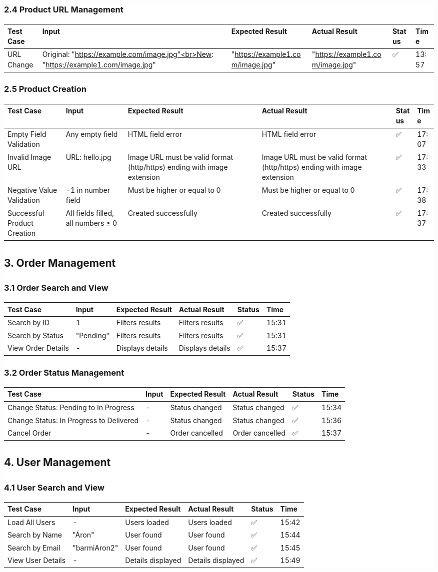 ### 2.4 Product URL Management

| Test Case | Input | Expected Result | Actual Result | Status | Time |
|:----------|:------|:----------------|:--------------|:-------|:-----|
| URL Change | Original: "https://example.com/image.jpg"<br>New: "https://example1.com/image.jpg" | "https://example1.com/image.jpg" | "https://example1.com/image.jpg" | ✅ | 13:57 |

### 2.5 Product Creation

| Test Case | Input | Expected Result | Actual Result | Status | Time |
|:----------|:------|:----------------|:--------------|:-------|:-----|
| Empty Field Validation | Any empty field | HTML field error | HTML field error | ✅ | 17:07 |
| Invalid Image URL | URL: hello.jpg | Image URL must be valid format (http/https) ending with image extension | Image URL must be valid format (http/https) ending with image extension | ✅ | 17:33 |
| Negative Value Validation | -1 in number field | Must be higher or equal to 0 | Must be higher or equal to 0 | ✅ | 17:38 |
| Successful Product Creation | All fields filled, all numbers ≥ 0 | Created successfully | Created successfully | ✅ | 17:37 |

## 3. Order Management

### 3.1 Order Search and View

| Test Case | Input | Expected Result | Actual Result | Status | Time |
|:----------|:------|:----------------|:--------------|:-------|:-----|
| Search by ID | 1 | Filters results | Filters results | ✅ | 15:31 |
| Search by Status | "Pending" | Filters results | Filters results | ✅ | 15:31 |
| View Order Details | - | Displays details | Displays details | ✅ | 15:37 |

### 3.2 Order Status Management

| Test Case | Input | Expected Result | Actual Result | Status | Time |
|:----------|:------|:----------------|:--------------|:-------|:-----|
| Change Status: Pending to In Progress | - | Status changed | Status changed | ✅ | 15:34 |
| Change Status: In Progress to Delivered | - | Status changed | Status changed | ✅ | 15:36 |
| Cancel Order | - | Order cancelled | Order cancelled | ✅ | 15:37 |

## 4. User Management

### 4.1 User Search and View

| Test Case | Input | Expected Result | Actual Result | Status | Time |
|:----------|:------|:----------------|:--------------|:-------|:-----|
| Load All Users | - | Users loaded | Users loaded | ✅ | 15:42 |
| Search by Name | "Áron" | User found | User found | ✅ | 15:44 |
| Search by Email | "barmiAron2" | User found | User found | ✅ | 15:45 |
| View User Details | - | Details displayed | Details displayed | ✅ | 15:49 |
